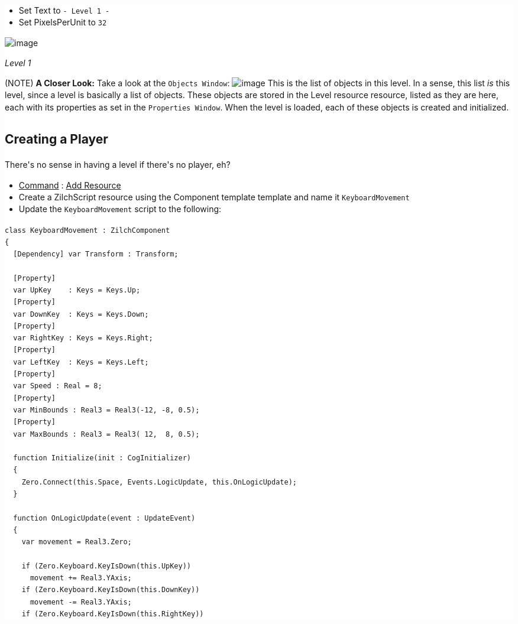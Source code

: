   - Set Text  to `- Level 1 -`
  - Set PixelsPerUnit  to `32`



![image](https://media.githubusercontent.com/media/zeroengineteam/ZeroFiles/master/doc_files/96093.png)


*Level 1*


(NOTE) **A Closer Look:**
 Take a look at the `Objects Window`:
 ![image](https://media.githubusercontent.com/media/zeroengineteam/ZeroFiles/master/doc_files/96099.png)
 This is the list of objects in this level. In a sense, this list *is* this level, since a level is basically a list of objects. These objects are stored in the Level resource resource, listed as they are here, each with its properties as set in the `Properties Window`. When the level is loaded, each of these objects is created and initialized.


 ##  Creating a Player


There's no sense in having a level if there's no player, eh?

- [ Command](https://github.com/ArendDanielek/ZeroDocsTest/blob/master/zero_editor_documentation/zeromanual/editor/editorcommands/commands.markdown) : [ Add Resource](https://github.com/ArendDanielek/ZeroDocsTest/blob/master/zero_editor_documentation/zeromanual/editor/editorcommands/resourceadding.markdown)
 - Create a ZilchScript resource using the Component template template and name it `KeyboardMovement`
- Update the `KeyboardMovement` script to the following:

```lang=csharp, name="KeyboardMovement"
class KeyboardMovement : ZilchComponent
{
  [Dependency] var Transform : Transform;
  
  [Property]
  var UpKey    : Keys = Keys.Up;
  [Property]
  var DownKey  : Keys = Keys.Down;
  [Property]
  var RightKey : Keys = Keys.Right;
  [Property]
  var LeftKey  : Keys = Keys.Left;
  [Property]
  var Speed : Real = 8;
  [Property]
  var MinBounds : Real3 = Real3(-12, -8, 0.5);
  [Property]
  var MaxBounds : Real3 = Real3( 12,  8, 0.5);
  
  function Initialize(init : CogInitializer)
  {
    Zero.Connect(this.Space, Events.LogicUpdate, this.OnLogicUpdate);
  }
  
  function OnLogicUpdate(event : UpdateEvent)
  {
    var movement = Real3.Zero;
    
    if (Zero.Keyboard.KeyIsDown(this.UpKey))
      movement += Real3.YAxis;
    if (Zero.Keyboard.KeyIsDown(this.DownKey))
      movement -= Real3.YAxis;
    if (Zero.Keyboard.KeyIsDown(this.RightKey))
```